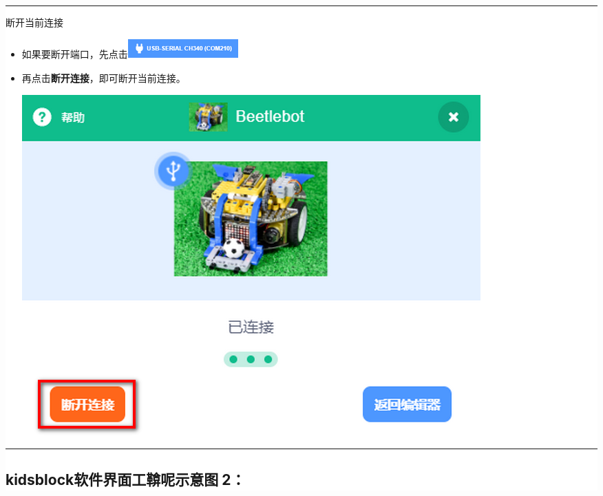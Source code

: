 ------

断开当前连接

- 如果要断开端口，先点击![img](img/465b1c69f04f3ad72ff3d056b432c789.png)

- 再点击**断开连接**，即可断开当前连接。

  ![img](img/d432a1f394140c7edac8ee9c34f38918.png)

------

## kidsblock软件界面工鞥呢示意图 2：
